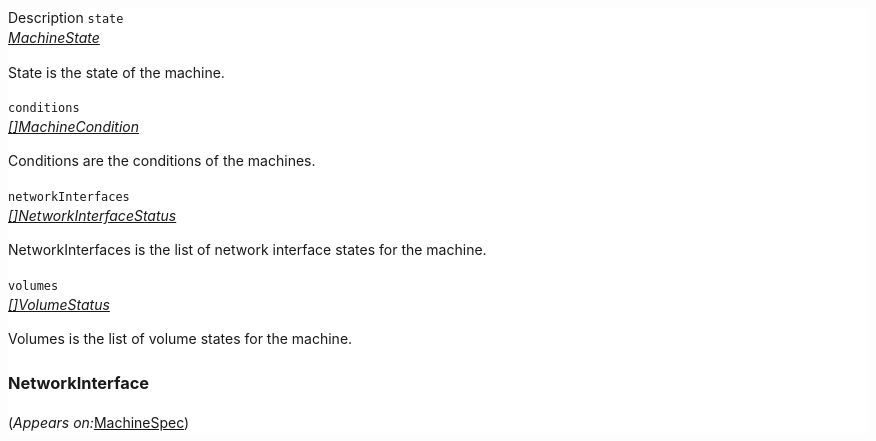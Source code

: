 <th>Description</th>
</tr>
</thead>
<tbody>
<tr>
<td>
<code>state</code><br/>
<em>
<a href="#compute.api.onmetal.de/v1alpha1.MachineState">
MachineState
</a>
</em>
</td>
<td>
<p>State is the state of the machine.</p>
</td>
</tr>
<tr>
<td>
<code>conditions</code><br/>
<em>
<a href="#compute.api.onmetal.de/v1alpha1.MachineCondition">
[]MachineCondition
</a>
</em>
</td>
<td>
<p>Conditions are the conditions of the machines.</p>
</td>
</tr>
<tr>
<td>
<code>networkInterfaces</code><br/>
<em>
<a href="#compute.api.onmetal.de/v1alpha1.NetworkInterfaceStatus">
[]NetworkInterfaceStatus
</a>
</em>
</td>
<td>
<p>NetworkInterfaces is the list of network interface states for the machine.</p>
</td>
</tr>
<tr>
<td>
<code>volumes</code><br/>
<em>
<a href="#compute.api.onmetal.de/v1alpha1.VolumeStatus">
[]VolumeStatus
</a>
</em>
</td>
<td>
<p>Volumes is the list of volume states for the machine.</p>
</td>
</tr>
</tbody>
</table>
<h3 id="compute.api.onmetal.de/v1alpha1.NetworkInterface">NetworkInterface
</h3>
<p>
(<em>Appears on:</em><a href="#compute.api.onmetal.de/v1alpha1.MachineSpec">MachineSpec</a>)
</p>
<div>